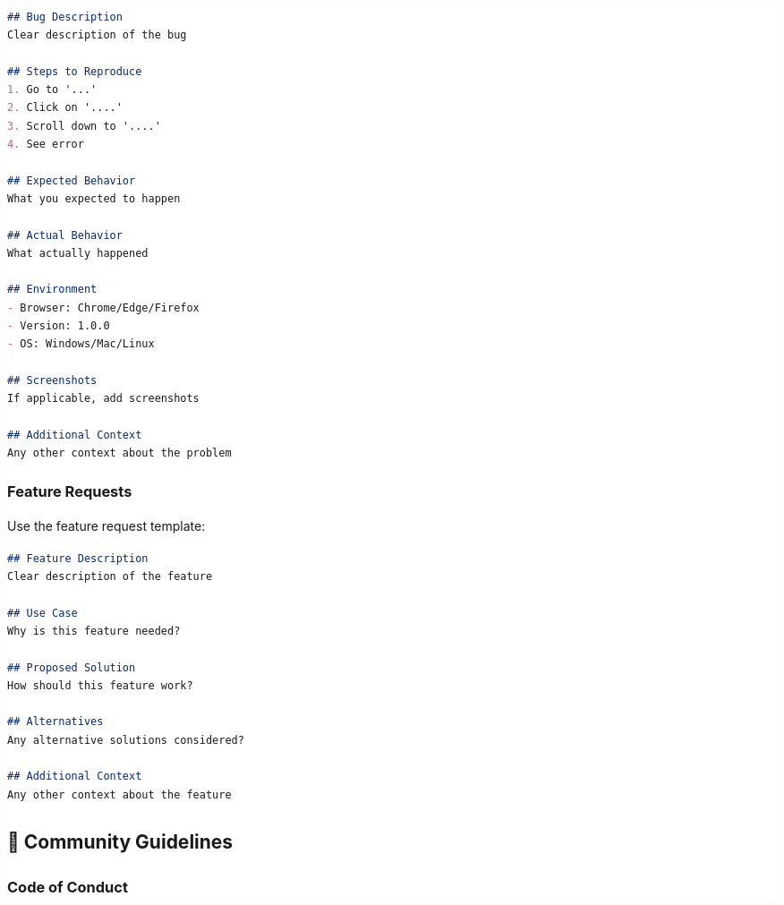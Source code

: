 ```markdown
## Bug Description
Clear description of the bug

## Steps to Reproduce
1. Go to '...'
2. Click on '....'
3. Scroll down to '....'
4. See error

## Expected Behavior
What you expected to happen

## Actual Behavior
What actually happened

## Environment
- Browser: Chrome/Edge/Firefox
- Version: 1.0.0
- OS: Windows/Mac/Linux

## Screenshots
If applicable, add screenshots

## Additional Context
Any other context about the problem
```

### Feature Requests

Use the feature request template:

```markdown
## Feature Description
Clear description of the feature

## Use Case
Why is this feature needed?

## Proposed Solution
How should this feature work?

## Alternatives
Any alternative solutions considered?

## Additional Context
Any other context about the feature
```

## 👥 Community Guidelines

### Code of Conduct
